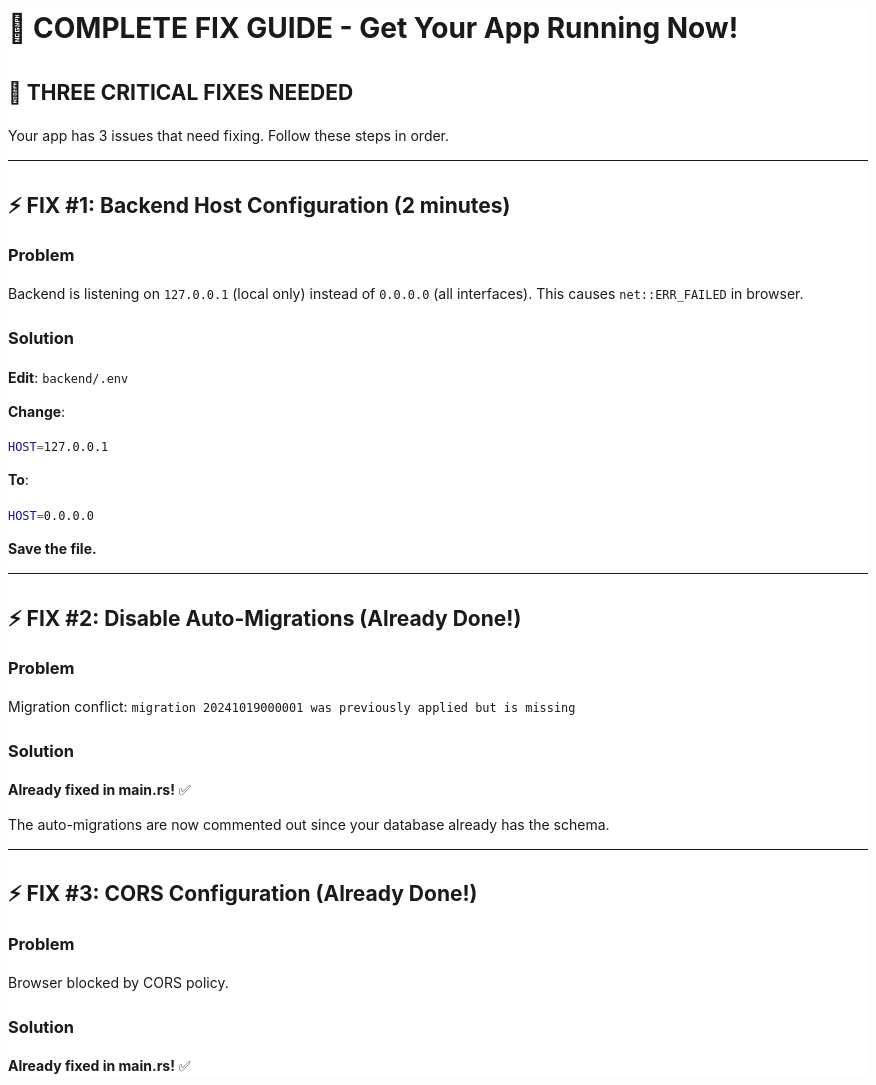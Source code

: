 # 🎯 COMPLETE FIX GUIDE - Get Your App Running Now!

## 🚨 THREE CRITICAL FIXES NEEDED

Your app has 3 issues that need fixing. Follow these steps in order.

---

## ⚡ FIX #1: Backend Host Configuration (2 minutes)

### Problem
Backend is listening on `127.0.0.1` (local only) instead of `0.0.0.0` (all interfaces).
This causes `net::ERR_FAILED` in browser.

### Solution

**Edit**: `backend/.env`

**Change**:
```bash
HOST=127.0.0.1
```

**To**:
```bash
HOST=0.0.0.0
```

**Save the file.**

---

## ⚡ FIX #2: Disable Auto-Migrations (Already Done!)

### Problem
Migration conflict: `migration 20241019000001 was previously applied but is missing`

### Solution
**Already fixed in main.rs!** ✅

The auto-migrations are now commented out since your database already has the schema.

---

## ⚡ FIX #3: CORS Configuration (Already Done!)

### Problem
Browser blocked by CORS policy.

### Solution
**Already fixed in main.rs!** ✅
